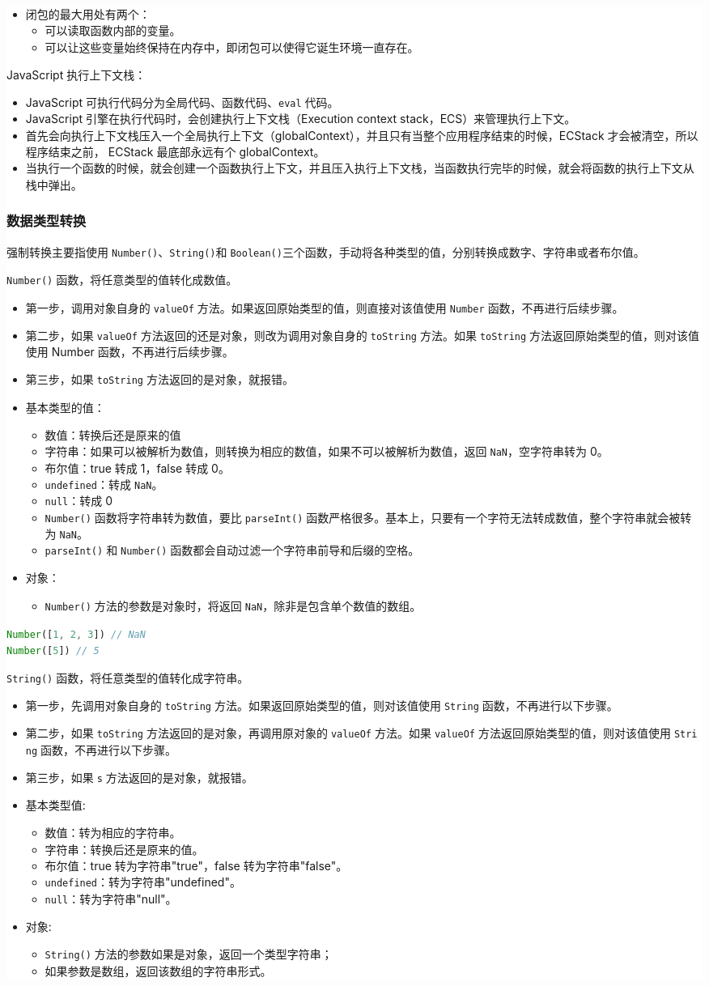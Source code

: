 - 闭包的最大用处有两个：
  - 可以读取函数内部的变量。
  - 可以让这些变量始终保持在内存中，即闭包可以使得它诞生环境一直存在。

JavaScript 执行上下文栈：

- JavaScript 可执行代码分为全局代码、函数代码、`eval` 代码。
- JavaScript 引擎在执行代码时，会创建执行上下文栈（Execution context stack，ECS）来管理执行上下文。
- 首先会向执行上下文栈压入一个全局执行上下文（globalContext），并且只有当整个应用程序结束的时候，ECStack 才会被清空，所以程序结束之前， ECStack 最底部永远有个 globalContext。
- 当执行一个函数的时候，就会创建一个函数执行上下文，并且压入执行上下文栈，当函数执行完毕的时候，就会将函数的执行上下文从栈中弹出。

### 数据类型转换

强制转换主要指使用 `Number()`、`String()`和 `Boolean()`三个函数，手动将各种类型的值，分别转换成数字、字符串或者布尔值。

`Number()` 函数，将任意类型的值转化成数值。

- 第一步，调用对象自身的 `valueOf` 方法。如果返回原始类型的值，则直接对该值使用 `Number` 函数，不再进行后续步骤。
- 第二步，如果 `valueOf` 方法返回的还是对象，则改为调用对象自身的 `toString` 方法。如果 `toString` 方法返回原始类型的值，则对该值使用 Number 函数，不再进行后续步骤。
- 第三步，如果 `toString` 方法返回的是对象，就报错。

- 基本类型的值：

  - 数值：转换后还是原来的值
  - 字符串：如果可以被解析为数值，则转换为相应的数值，如果不可以被解析为数值，返回 `NaN`，空字符串转为 0。
  - 布尔值：true 转成 1，false 转成 0。
  - `undefined`：转成 `NaN`。
  - `null`：转成 0
  - `Number()` 函数将字符串转为数值，要比 `parseInt()` 函数严格很多。基本上，只要有一个字符无法转成数值，整个字符串就会被转为 `NaN`。
  - `parseInt()` 和 `Number()` 函数都会自动过滤一个字符串前导和后缀的空格。

- 对象：
  - `Number()` 方法的参数是对象时，将返回 `NaN`，除非是包含单个数值的数组。

```js
Number([1, 2, 3]) // NaN
Number([5]) // 5
```

`String()` 函数，将任意类型的值转化成字符串。

- 第一步，先调用对象自身的 `toString` 方法。如果返回原始类型的值，则对该值使用 `String` 函数，不再进行以下步骤。
- 第二步，如果 `toString` 方法返回的是对象，再调用原对象的 `valueOf` 方法。如果 `valueOf` 方法返回原始类型的值，则对该值使用 `String` 函数，不再进行以下步骤。
- 第三步，如果 `s` 方法返回的是对象，就报错。

- 基本类型值:

  - 数值：转为相应的字符串。
  - 字符串：转换后还是原来的值。
  - 布尔值：true 转为字符串"true"，false 转为字符串"false"。
  - `undefined`：转为字符串"undefined"。
  - `null`：转为字符串"null"。

- 对象:
  - `String()` 方法的参数如果是对象，返回一个类型字符串；
  - 如果参数是数组，返回该数组的字符串形式。
